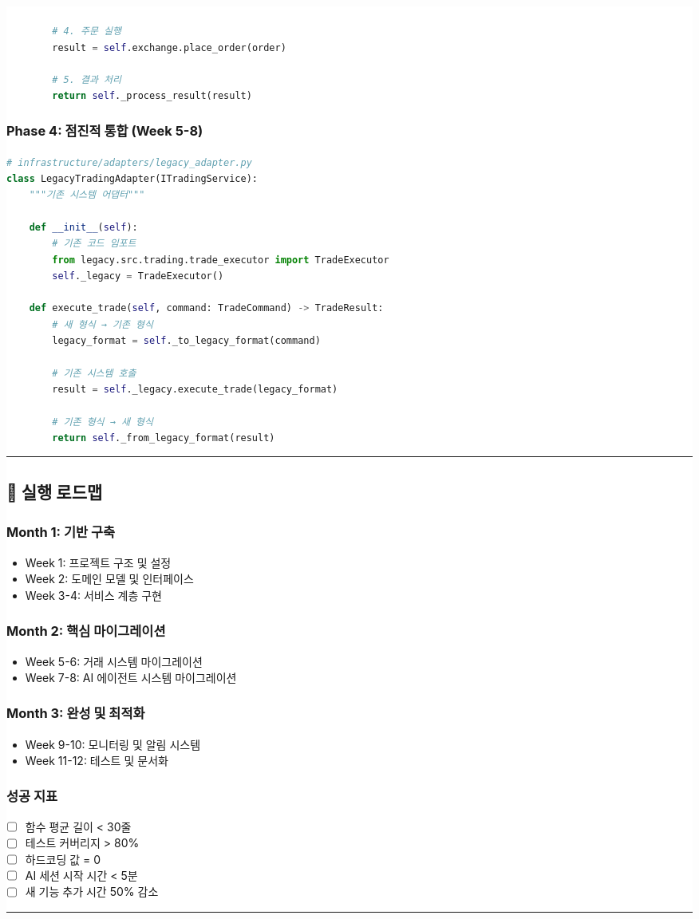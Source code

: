 ```python
        
        # 4. 주문 실행
        result = self.exchange.place_order(order)
        
        # 5. 결과 처리
        return self._process_result(result)
```

### Phase 4: 점진적 통합 (Week 5-8)
```python
# infrastructure/adapters/legacy_adapter.py
class LegacyTradingAdapter(ITradingService):
    """기존 시스템 어댑터"""
    
    def __init__(self):
        # 기존 코드 임포트
        from legacy.src.trading.trade_executor import TradeExecutor
        self._legacy = TradeExecutor()
    
    def execute_trade(self, command: TradeCommand) -> TradeResult:
        # 새 형식 → 기존 형식
        legacy_format = self._to_legacy_format(command)
        
        # 기존 시스템 호출
        result = self._legacy.execute_trade(legacy_format)
        
        # 기존 형식 → 새 형식
        return self._from_legacy_format(result)
```

---

## 📅 실행 로드맵

### Month 1: 기반 구축
- Week 1: 프로젝트 구조 및 설정
- Week 2: 도메인 모델 및 인터페이스
- Week 3-4: 서비스 계층 구현

### Month 2: 핵심 마이그레이션
- Week 5-6: 거래 시스템 마이그레이션
- Week 7-8: AI 에이전트 시스템 마이그레이션

### Month 3: 완성 및 최적화
- Week 9-10: 모니터링 및 알림 시스템
- Week 11-12: 테스트 및 문서화

### 성공 지표
- [ ] 함수 평균 길이 < 30줄
- [ ] 테스트 커버리지 > 80%
- [ ] 하드코딩 값 = 0
- [ ] AI 세션 시작 시간 < 5분
- [ ] 새 기능 추가 시간 50% 감소

---